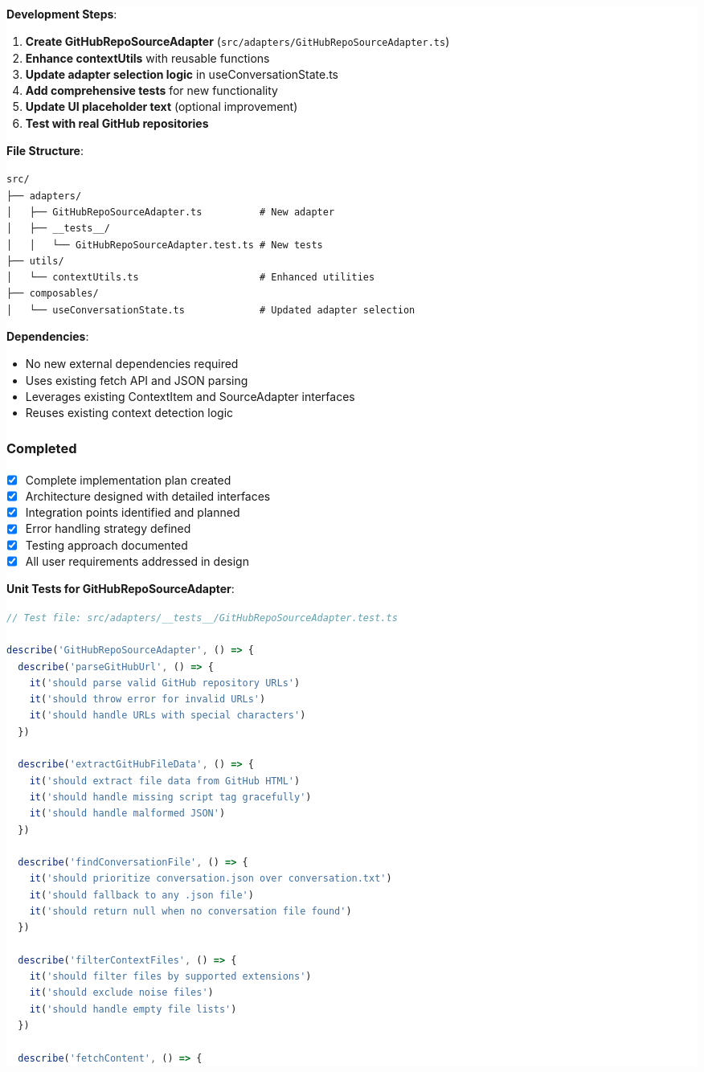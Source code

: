 **Development Steps**:
1. **Create GitHubRepoSourceAdapter** (`src/adapters/GitHubRepoSourceAdapter.ts`)
2. **Enhance contextUtils** with reusable functions
3. **Update adapter selection logic** in useConversationState.ts
4. **Add comprehensive tests** for new functionality
5. **Update UI placeholder text** (optional improvement)
6. **Test with real GitHub repositories**

**File Structure**:
```
src/
├── adapters/
│   ├── GitHubRepoSourceAdapter.ts          # New adapter
│   ├── __tests__/
│   │   └── GitHubRepoSourceAdapter.test.ts # New tests
├── utils/
│   └── contextUtils.ts                     # Enhanced utilities
├── composables/
│   └── useConversationState.ts             # Updated adapter selection
```

**Dependencies**:
- No new external dependencies required
- Uses existing fetch API and JSON parsing
- Leverages existing ContextItem and SourceAdapter interfaces
- Reuses existing context detection logic

### Completed
- [x] Complete implementation plan created
- [x] Architecture designed with detailed interfaces
- [x] Integration points identified and planned
- [x] Error handling strategy defined
- [x] Testing approach documented
- [x] All user requirements addressed in design

**Unit Tests for GitHubRepoSourceAdapter**:
```typescript
// Test file: src/adapters/__tests__/GitHubRepoSourceAdapter.test.ts

describe('GitHubRepoSourceAdapter', () => {
  describe('parseGitHubUrl', () => {
    it('should parse valid GitHub repository URLs')
    it('should throw error for invalid URLs')
    it('should handle URLs with special characters')
  })
  
  describe('extractGitHubFileData', () => {
    it('should extract file data from GitHub HTML')
    it('should handle missing script tag gracefully')
    it('should handle malformed JSON')
  })
  
  describe('findConversationFile', () => {
    it('should prioritize conversation.json over conversation.txt')
    it('should fallback to any .json file')
    it('should return null when no conversation file found')
  })
  
  describe('filterContextFiles', () => {
    it('should filter files by supported extensions')
    it('should exclude noise files')
    it('should handle empty file lists')
  })
  
  describe('fetchContent', () => {
```